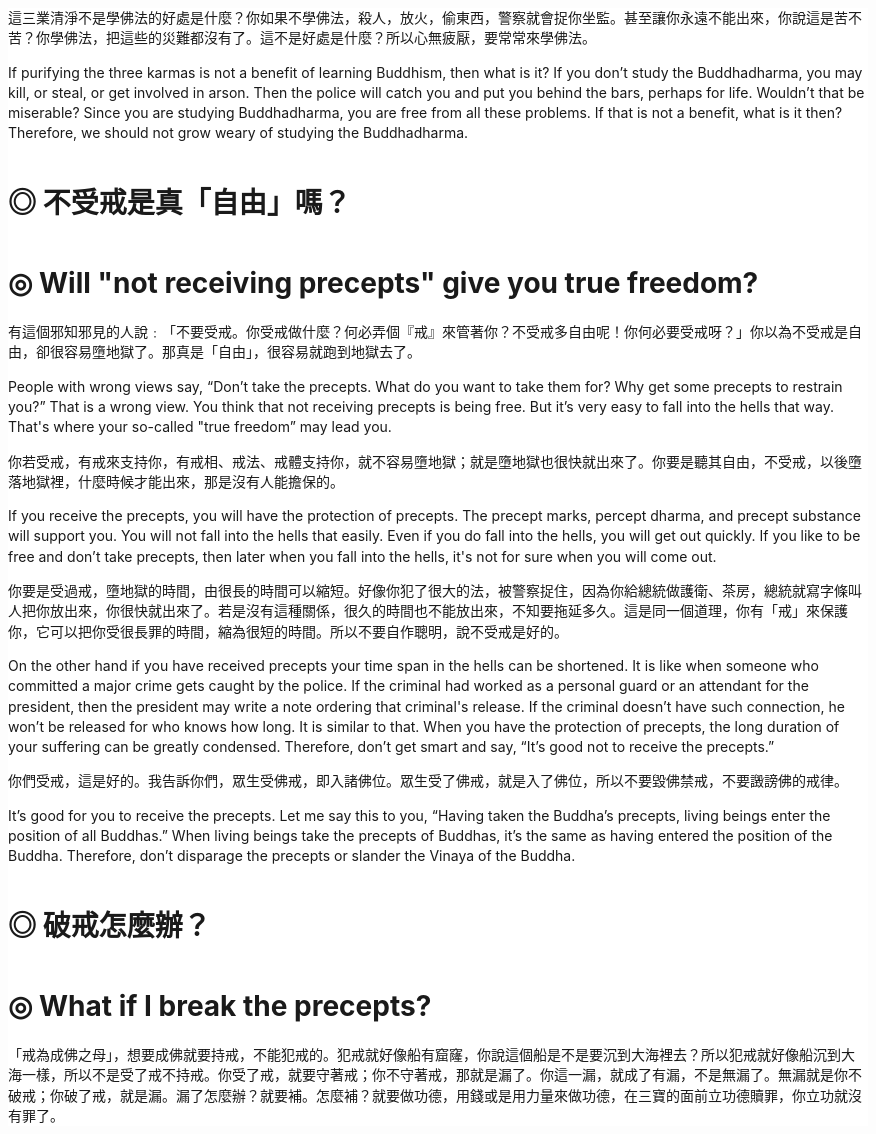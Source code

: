 這三業清淨不是學佛法的好處是什麼？你如果不學佛法，殺人，放火，偷東西，警察就會捉你坐監。甚至讓你永遠不能出來，你說這是苦不苦？你學佛法，把這些的災難都沒有了。這不是好處是什麼？所以心無疲厭，要常常來學佛法。      

If purifying the three karmas is not a benefit of learning Buddhism, then what is it? If you don’t study the Buddhadharma, you may kill, or steal, or get involved in arson. Then the police will catch you and put you behind the bars, perhaps for life. Wouldn’t that be miserable? Since you are studying Buddhadharma, you are free from all these problems. If that is not a benefit, what is it then? Therefore, we should not grow weary of studying the Buddhadharma.      

# ◎ 不受戒是真「自由」嗎？
# ◎ Will "not receiving precepts" give you true freedom?

有這個邪知邪見的人說﹕「不要受戒。你受戒做什麼？何必弄個『戒』來管著你？不受戒多自由呢！你何必要受戒呀？」你以為不受戒是自由，卻很容易墮地獄了。那真是「自由」，很容易就跑到地獄去了。       

People with wrong views say, “Don’t take the precepts. What do you want to take them for? Why get some precepts to restrain you?” That is a wrong view. You think that not receiving precepts is being free. But it’s very easy to fall into the hells that way. That's where your so-called "true freedom” may lead you.       

你若受戒，有戒來支持你，有戒相、戒法、戒體支持你，就不容易墮地獄；就是墮地獄也很快就出來了。你要是聽其自由，不受戒，以後墮落地獄裡，什麼時候才能出來，那是沒有人能擔保的。      

If you receive the precepts, you will have the protection of precepts. The precept marks, percept dharma, and precept substance will support you. You will not fall into the hells that easily. Even if you do fall into the hells, you will get out quickly. If you like to be free and don’t take precepts, then later when you fall into the hells, it's not for sure when you will come out.        

你要是受過戒，墮地獄的時間，由很長的時間可以縮短。好像你犯了很大的法，被警察捉住，因為你給總統做護衛、茶房，總統就寫字條叫人把你放出來，你很快就出來了。若是沒有這種關係，很久的時間也不能放出來，不知要拖延多久。這是同一個道理，你有「戒」來保護你，它可以把你受很長罪的時間，縮為很短的時間。所以不要自作聰明，說不受戒是好的。      

On the other hand if you have received precepts your time span in the hells can be shortened. It is like when someone who committed a major crime gets caught by the police. If the criminal had worked as a personal guard or an attendant for the president, then the president may write a note ordering that criminal's release. If the criminal doesn’t have such connection, he won’t be released for who knows how long. It is similar to that. When you have the protection of precepts, the long duration of your suffering can be greatly condensed. Therefore, don’t get smart and say, “It’s good not to receive the precepts.”     

你們受戒，這是好的。我告訴你們，眾生受佛戒，即入諸佛位。眾生受了佛戒，就是入了佛位，所以不要毀佛禁戒，不要譭謗佛的戒律。        

It’s good for you to receive the precepts. Let me say this to you, “Having taken the Buddha’s precepts, living beings enter the position of all Buddhas.” When living beings take the precepts of Buddhas, it’s the same as having entered the position of the Buddha. Therefore, don’t disparage the precepts or slander the Vinaya of the Buddha.         

# ◎ 破戒怎麼辦？
# ◎ What if I break the precepts?

「戒為成佛之母」，想要成佛就要持戒，不能犯戒的。犯戒就好像船有窟窿，你說這個船是不是要沉到大海裡去？所以犯戒就好像船沉到大海一樣，所以不是受了戒不持戒。你受了戒，就要守著戒；你不守著戒，那就是漏了。你這一漏，就成了有漏，不是無漏了。無漏就是你不破戒；你破了戒，就是漏。漏了怎麼辦？就要補。怎麼補？就要做功德，用錢或是用力量來做功德，在三寶的面前立功德贖罪，你立功就沒有罪了。      

